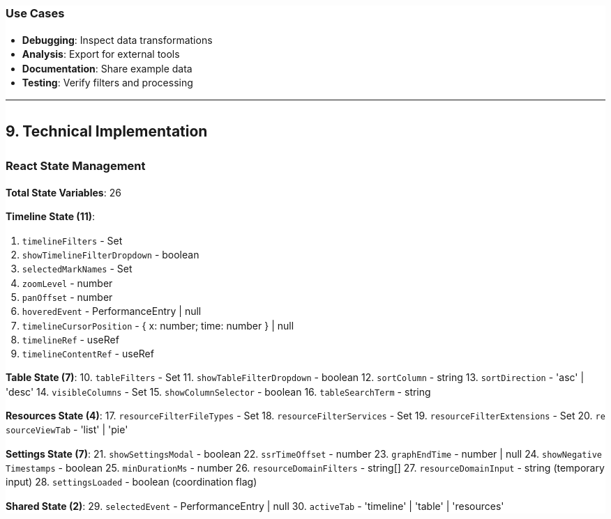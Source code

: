 ### Use Cases
- **Debugging**: Inspect data transformations
- **Analysis**: Export for external tools
- **Documentation**: Share example data
- **Testing**: Verify filters and processing

---

## 9. Technical Implementation

### React State Management

**Total State Variables**: 26

**Timeline State (11)**:
1. `timelineFilters` - Set<string>
2. `showTimelineFilterDropdown` - boolean
3. `selectedMarkNames` - Set<string>
4. `zoomLevel` - number
5. `panOffset` - number
6. `hoveredEvent` - PerformanceEntry | null
7. `timelineCursorPosition` - { x: number; time: number } | null
8. `timelineRef` - useRef<HTMLDivElement>
9. `timelineContentRef` - useRef<HTMLDivElement>

**Table State (7)**:
10. `tableFilters` - Set<string>
11. `showTableFilterDropdown` - boolean
12. `sortColumn` - string
13. `sortDirection` - 'asc' | 'desc'
14. `visibleColumns` - Set<string>
15. `showColumnSelector` - boolean
16. `tableSearchTerm` - string

**Resources State (4)**:
17. `resourceFilterFileTypes` - Set<string>
18. `resourceFilterServices` - Set<string>
19. `resourceFilterExtensions` - Set<string>
20. `resourceViewTab` - 'list' | 'pie'

**Settings State (7)**:
21. `showSettingsModal` - boolean
22. `ssrTimeOffset` - number
23. `graphEndTime` - number | null
24. `showNegativeTimestamps` - boolean
25. `minDurationMs` - number
26. `resourceDomainFilters` - string[]
27. `resourceDomainInput` - string (temporary input)
28. `settingsLoaded` - boolean (coordination flag)

**Shared State (2)**:
29. `selectedEvent` - PerformanceEntry | null
30. `activeTab` - 'timeline' | 'table' | 'resources'
